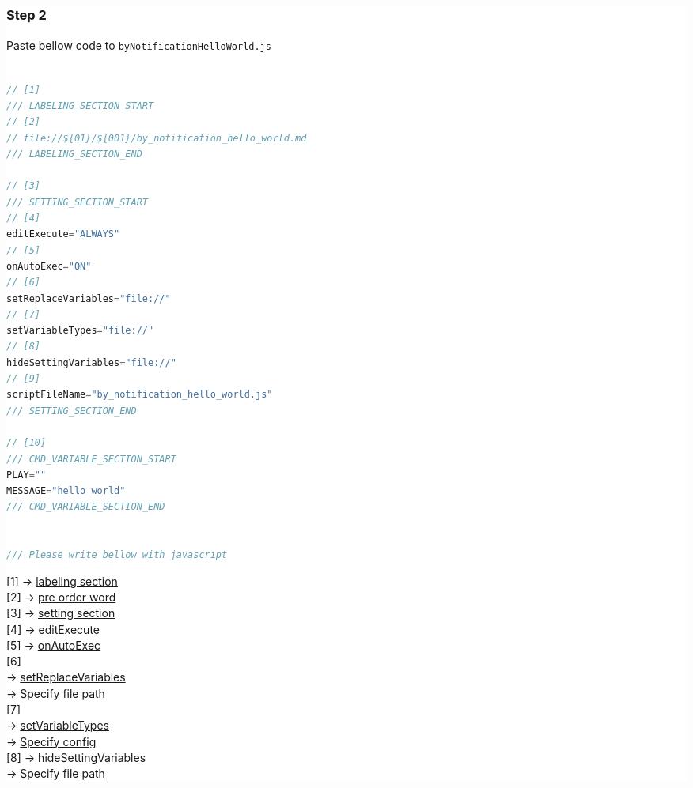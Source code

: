 ### Step 2


Paste bellow code to `byNotificationHelloWorld.js`  

```js.js

// [1]
/// LABELING_SECTION_START
// [2]
// file://${01}/${001}/by_notification_hello_world.md
/// LABELING_SECTION_END

// [3]
/// SETTING_SECTION_START
// [4]
editExecute="ALWAYS"
// [5]
onAutoExec="ON"
// [6]
setReplaceVariables="file://"
// [7]
setVariableTypes="file://"
// [8]
hideSettingVariables="file://"
// [9]
scriptFileName="by_notification_hello_world.js"
/// SETTING_SECTION_END

// [10]
/// CMD_VARIABLE_SECTION_START
PLAY=""
MESSAGE="hello world"
/// CMD_VARIABLE_SECTION_END


/// Please write bellow with javascript

```

[1] -> [labeling section](https://github.com/puutaro/CommandClick/blob/master/md/developer/labeling_section.md)  
[2] -> [pre order word](https://github.com/puutaro/CommandClick/blob/master/md/developer/js_pre_reserved_word.md)   
[3] -> [setting section](https://github.com/puutaro/CommandClick/blob/master/md/developer/setting_variables.md#scriptfilename)   
[4] -> [editExecute](https://github.com/puutaro/CommandClick/blob/master/md/developer/setting_variables.md#editexecute)  
[5] -> [onAutoExec](https://github.com/puutaro/CommandClick/blob/master/md/developer/setting_variables.md#onautoexec)  
[6]   
-> [setReplaceVariables](https://github.com/puutaro/CommandClick/blob/master/md/developer/set_replace_variables.md#overview)  
-> [Specify file path](https://github.com/puutaro/CommandClick/blob/master/md/developer/set_replace_variables.md#specify-file-path)    
[7]  
-> [setVariableTypes](https://github.com/puutaro/CommandClick/blob/master/md/developer/set_variable_types.md#overview)  
-> [Specify config](https://github.com/puutaro/CommandClick/blob/master/md/developer/set_variable_types.md#specify-config)  
[8]
-> [hideSettingVariables](https://github.com/puutaro/CommandClick/blob/master/md/developer/hide_setting_variables.md#overview)  
-> [Specify file path](https://github.com/puutaro/CommandClick/blob/master/md/developer/hide_setting_variables.md#specify-file-path)  